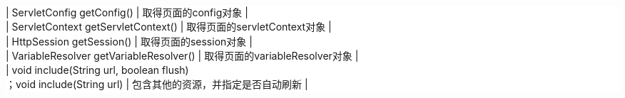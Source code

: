\| ServletConfig getConfig\(\) \| 取得页面的config对象 \|  
\| ServletContext getServletContext\(\) \| 取得页面的servletContext对象 \|  
\| HttpSession getSession\(\) \| 取得页面的session对象 \|  
\| VariableResolver getVariableResolver\(\) \| 取得页面的variableResolver对象 \|  
\| void include\(String url, boolean flush\)  
；void include\(String url\) \| 包含其他的资源，并指定是否自动刷新 \|

